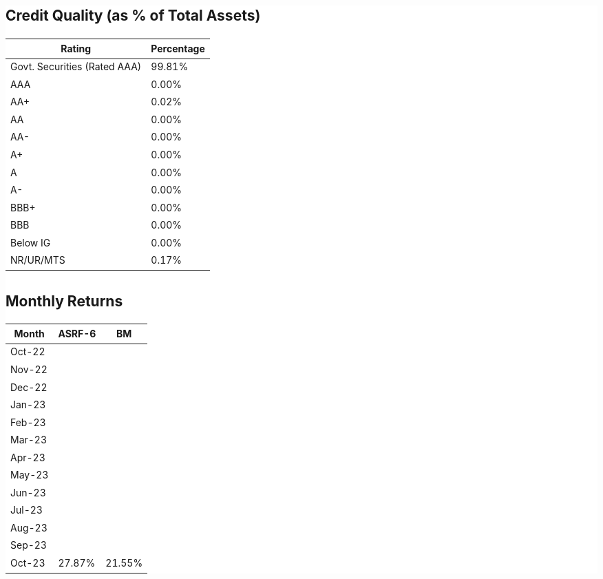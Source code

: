 ## Credit Quality (as % of Total Assets)

| Rating                       | Percentage |
| ---------------------------- | ---------- |
| Govt. Securities (Rated AAA) | 99.81%     |
| AAA                          | 0.00%      |
| AA+                          | 0.02%      |
| AA                           | 0.00%      |
| AA-                          | 0.00%      |
| A+                           | 0.00%      |
| A                            | 0.00%      |
| A-                           | 0.00%      |
| BBB+                         | 0.00%      |
| BBB                          | 0.00%      |
| Below IG                     | 0.00%      |
| NR/UR/MTS                    | 0.17%      |

## Monthly Returns

| Month  | ASRF-6 | BM     |
| ------ | ------ | ------ |
| Oct-22 |        |        |
| Nov-22 |        |        |
| Dec-22 |        |        |
| Jan-23 |        |        |
| Feb-23 |        |        |
| Mar-23 |        |        |
| Apr-23 |        |        |
| May-23 |        |        |
| Jun-23 |        |        |
| Jul-23 |        |        |
| Aug-23 |        |        |
| Sep-23 |        |        |
| Oct-23 | 27.87% | 21.55% |
